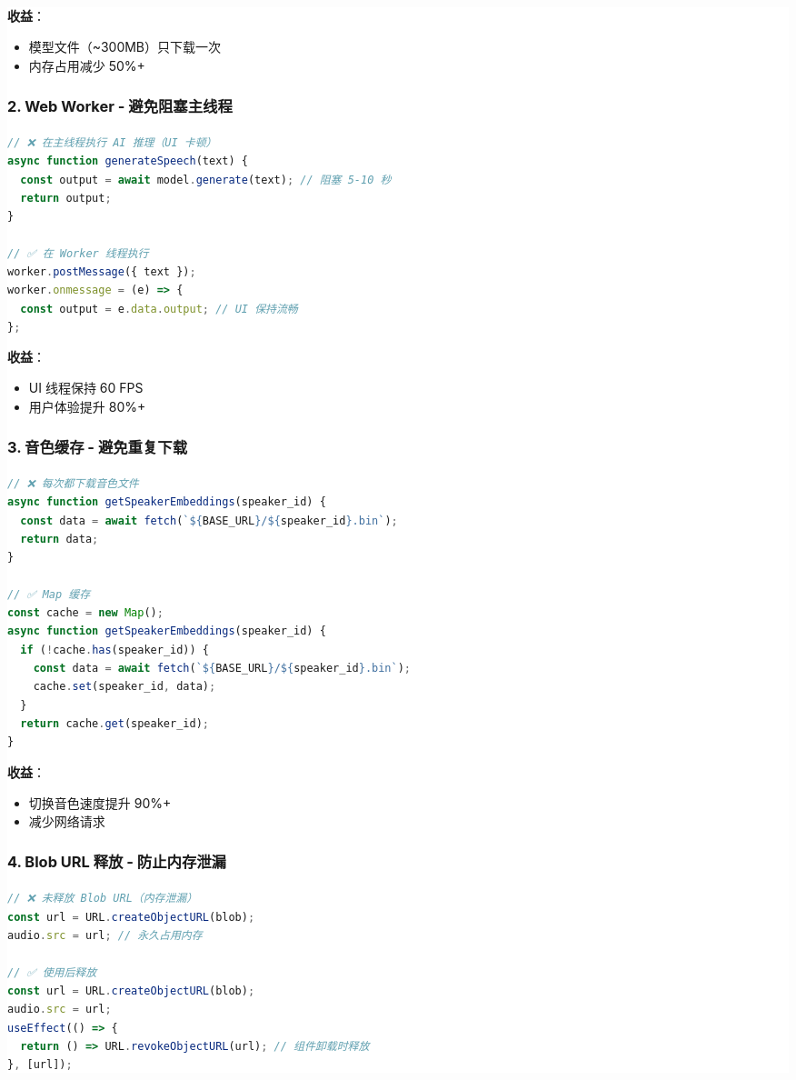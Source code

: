 **收益**：

- 模型文件（~300MB）只下载一次
- 内存占用减少 50%+

### 2. **Web Worker - 避免阻塞主线程**

```javascript
// ❌ 在主线程执行 AI 推理（UI 卡顿）
async function generateSpeech(text) {
  const output = await model.generate(text); // 阻塞 5-10 秒
  return output;
}

// ✅ 在 Worker 线程执行
worker.postMessage({ text });
worker.onmessage = (e) => {
  const output = e.data.output; // UI 保持流畅
};
```

**收益**：

- UI 线程保持 60 FPS
- 用户体验提升 80%+

### 3. **音色缓存 - 避免重复下载**

```javascript
// ❌ 每次都下载音色文件
async function getSpeakerEmbeddings(speaker_id) {
  const data = await fetch(`${BASE_URL}/${speaker_id}.bin`);
  return data;
}

// ✅ Map 缓存
const cache = new Map();
async function getSpeakerEmbeddings(speaker_id) {
  if (!cache.has(speaker_id)) {
    const data = await fetch(`${BASE_URL}/${speaker_id}.bin`);
    cache.set(speaker_id, data);
  }
  return cache.get(speaker_id);
}
```

**收益**：

- 切换音色速度提升 90%+
- 减少网络请求

### 4. **Blob URL 释放 - 防止内存泄漏**

```javascript
// ❌ 未释放 Blob URL（内存泄漏）
const url = URL.createObjectURL(blob);
audio.src = url; // 永久占用内存

// ✅ 使用后释放
const url = URL.createObjectURL(blob);
audio.src = url;
useEffect(() => {
  return () => URL.revokeObjectURL(url); // 组件卸载时释放
}, [url]);
```
